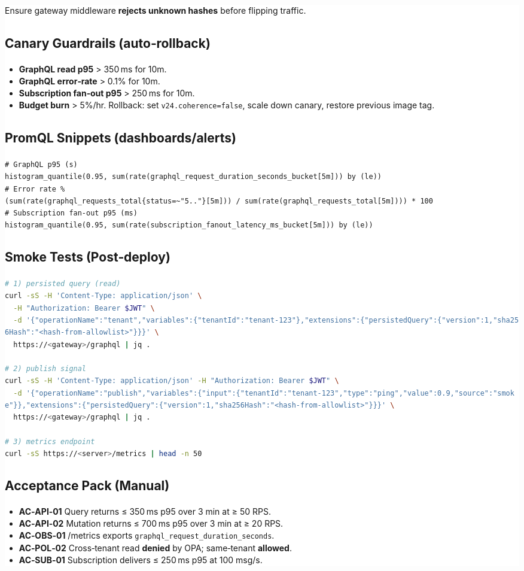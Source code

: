 Ensure gateway middleware **rejects unknown hashes** before flipping traffic.

## Canary Guardrails (auto‑rollback)

- **GraphQL read p95** > 350 ms for 10m.
- **GraphQL error‑rate** > 0.1% for 10m.
- **Subscription fan‑out p95** > 250 ms for 10m.
- **Budget burn** > 5%/hr.
  Rollback: set `v24.coherence=false`, scale down canary, restore previous image tag.

## PromQL Snippets (dashboards/alerts)

```promql
# GraphQL p95 (s)
histogram_quantile(0.95, sum(rate(graphql_request_duration_seconds_bucket[5m])) by (le))
# Error rate %
(sum(rate(graphql_requests_total{status=~"5.."}[5m])) / sum(rate(graphql_requests_total[5m]))) * 100
# Subscription fan‑out p95 (ms)
histogram_quantile(0.95, sum(rate(subscription_fanout_latency_ms_bucket[5m])) by (le))
```

## Smoke Tests (Post‑deploy)

```bash
# 1) persisted query (read)
curl -sS -H 'Content-Type: application/json' \
  -H "Authorization: Bearer $JWT" \
  -d '{"operationName":"tenant","variables":{"tenantId":"tenant-123"},"extensions":{"persistedQuery":{"version":1,"sha256Hash":"<hash-from-allowlist>"}}}' \
  https://<gateway>/graphql | jq .

# 2) publish signal
curl -sS -H 'Content-Type: application/json' -H "Authorization: Bearer $JWT" \
  -d '{"operationName":"publish","variables":{"input":{"tenantId":"tenant-123","type":"ping","value":0.9,"source":"smoke"}},"extensions":{"persistedQuery":{"version":1,"sha256Hash":"<hash-from-allowlist>"}}}' \
  https://<gateway>/graphql | jq .

# 3) metrics endpoint
curl -sS https://<server>/metrics | head -n 50
```

## Acceptance Pack (Manual)

- **AC‑API‑01** Query returns ≤ 350 ms p95 over 3 min at ≥ 50 RPS.
- **AC‑API‑02** Mutation returns ≤ 700 ms p95 over 3 min at ≥ 20 RPS.
- **AC‑OBS‑01** /metrics exports `graphql_request_duration_seconds`.
- **AC‑POL‑02** Cross‑tenant read **denied** by OPA; same‑tenant **allowed**.
- **AC‑SUB‑01** Subscription delivers ≤ 250 ms p95 at 100 msg/s.
